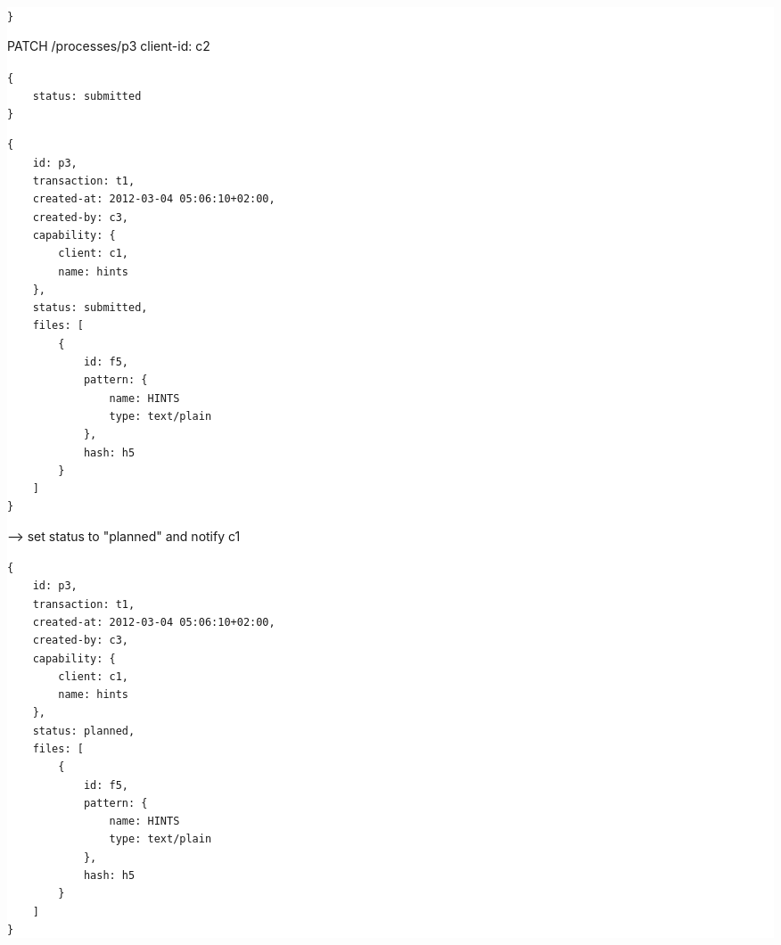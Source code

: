 ```
}
```

PATCH /processes/p3
client-id: c2
```
{
	status: submitted
}
```
```
{
	id: p3,
	transaction: t1,
	created-at: 2012-03-04 05:06:10+02:00,
	created-by: c3,
	capability: {
		client: c1,
		name: hints
	},
	status: submitted,
	files: [
		{
			id: f5,
			pattern: {
				name: HINTS
				type: text/plain
			},
			hash: h5
		}
	]
}
```
--> set status to "planned" and notify c1
```
{
	id: p3,
	transaction: t1,
	created-at: 2012-03-04 05:06:10+02:00,
	created-by: c3,
	capability: {
		client: c1,
		name: hints
	},
	status: planned,
	files: [
		{
			id: f5,
			pattern: {
				name: HINTS
				type: text/plain
			},
			hash: h5
		}
	]
}
```
